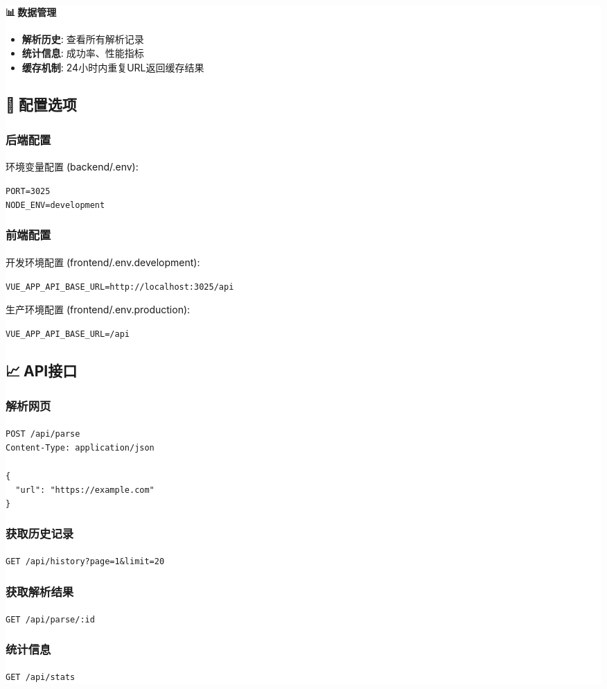 #### 📊 数据管理
- **解析历史**: 查看所有解析记录
- **统计信息**: 成功率、性能指标
- **缓存机制**: 24小时内重复URL返回缓存结果

## 🔧 配置选项

### 后端配置

环境变量配置 (backend/.env):
```env
PORT=3025
NODE_ENV=development
```

### 前端配置

开发环境配置 (frontend/.env.development):
```env
VUE_APP_API_BASE_URL=http://localhost:3025/api
```

生产环境配置 (frontend/.env.production):
```env
VUE_APP_API_BASE_URL=/api
```

## 📈 API接口

### 解析网页
```http
POST /api/parse
Content-Type: application/json

{
  "url": "https://example.com"
}
```

### 获取历史记录
```http
GET /api/history?page=1&limit=20
```

### 获取解析结果
```http
GET /api/parse/:id
```

### 统计信息
```http
GET /api/stats
```
